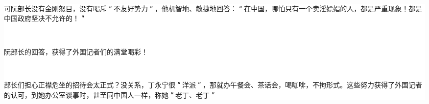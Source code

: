    可阮部长没有金刚怒目，没有喝斥
  </span>
  <span class="s2">
   “
  </span>
  <span class="s1">
   不友好势力
  </span>
  <span class="s2">
   ”
  </span>
  <span class="s1">
   ，他机智地、敏捷地回答：
  </span>
  <span class="s2">
   “
  </span>
  <span class="s1">
   在中国，哪怕只有一个卖淫嫖娼的人，都是严重现象！都是中国政府坚决不允许的！
  </span>
  <span class="s2">
   ”
  </span>
 </p>
 <p class="p1">
  <span class="s1">
  </span>
  <br/>
 </p>
 <p class="p2">
  <span class="s1">
   阮部长的回答，获得了外国记者们的满堂喝彩！
  </span>
 </p>
 <p class="p1">
  <span class="s1">
  </span>
  <br/>
 </p>
 <p class="p2">
  <span class="s1">
   部长们担心正襟危坐的招待会太正式？没关系，丁永宁很
  </span>
  <span class="s2">
   “
  </span>
  <span class="s1">
   洋派
  </span>
  <span class="s2">
   ”
  </span>
  <span class="s1">
   ，那就办午餐会、茶话会，喝咖啡，不拘形式。这些努力获得了外国记者的认可，到她办公室谈事时，甚至同中国人一样，称她
  </span>
  <span class="s2">
   “
  </span>
  <span class="s1">
   老丁、老丁
  </span>
  <span class="s2">
   ”
  </span>